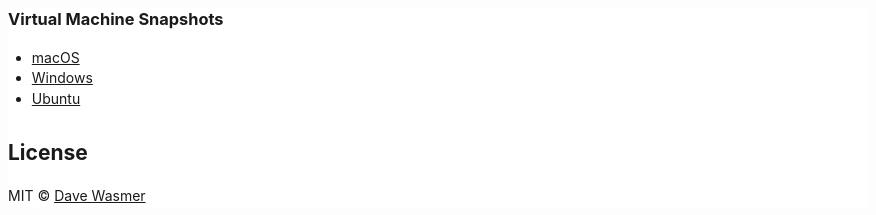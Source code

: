 ### Virtual Machine Snapshots

-   [macOS](https://s3-us-west-1.amazonaws.com/devcert-test-snapshots/macOS.pvm.zip)
-   [Windows](https://s3-us-west-1.amazonaws.com/devcert-test-snapshots/MSEdge+-+Win10.zip)
-   [Ubuntu](https://s3-us-west-1.amazonaws.com/devcert-test-snapshots/Ubuntu+Linux.zip)

License
-------

MIT © [Dave Wasmer](http://davewasmer.com)
